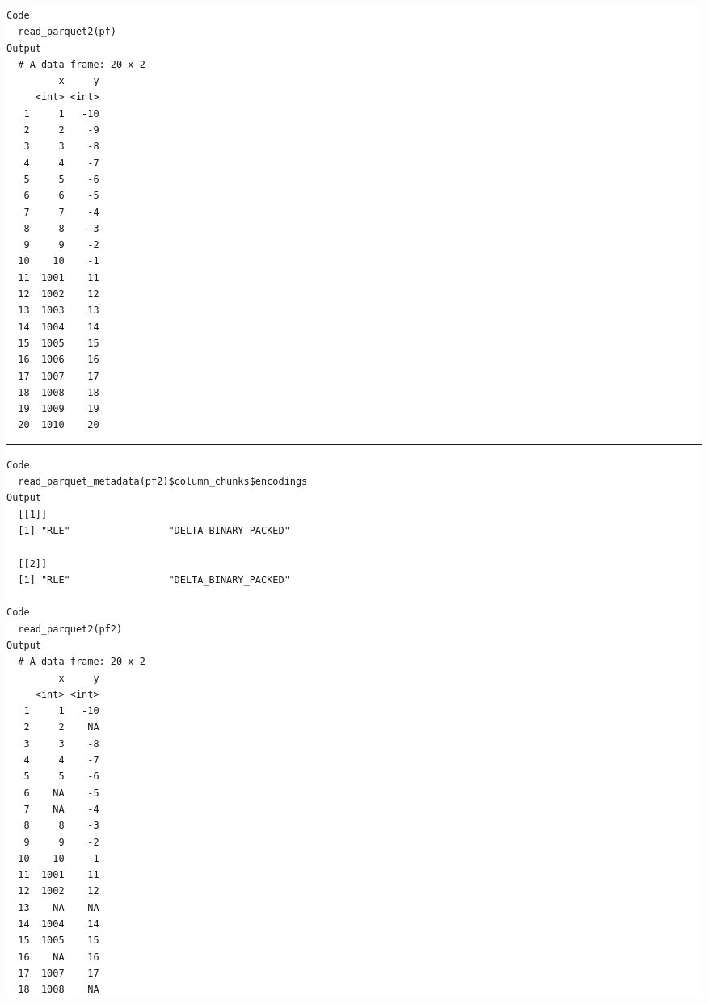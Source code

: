     Code
      read_parquet2(pf)
    Output
      # A data frame: 20 x 2
             x     y
         <int> <int>
       1     1   -10
       2     2    -9
       3     3    -8
       4     4    -7
       5     5    -6
       6     6    -5
       7     7    -4
       8     8    -3
       9     9    -2
      10    10    -1
      11  1001    11
      12  1002    12
      13  1003    13
      14  1004    14
      15  1005    15
      16  1006    16
      17  1007    17
      18  1008    18
      19  1009    19
      20  1010    20

---

    Code
      read_parquet_metadata(pf2)$column_chunks$encodings
    Output
      [[1]]
      [1] "RLE"                 "DELTA_BINARY_PACKED"
      
      [[2]]
      [1] "RLE"                 "DELTA_BINARY_PACKED"
      
    Code
      read_parquet2(pf2)
    Output
      # A data frame: 20 x 2
             x     y
         <int> <int>
       1     1   -10
       2     2    NA
       3     3    -8
       4     4    -7
       5     5    -6
       6    NA    -5
       7    NA    -4
       8     8    -3
       9     9    -2
      10    10    -1
      11  1001    11
      12  1002    12
      13    NA    NA
      14  1004    14
      15  1005    15
      16    NA    16
      17  1007    17
      18  1008    NA